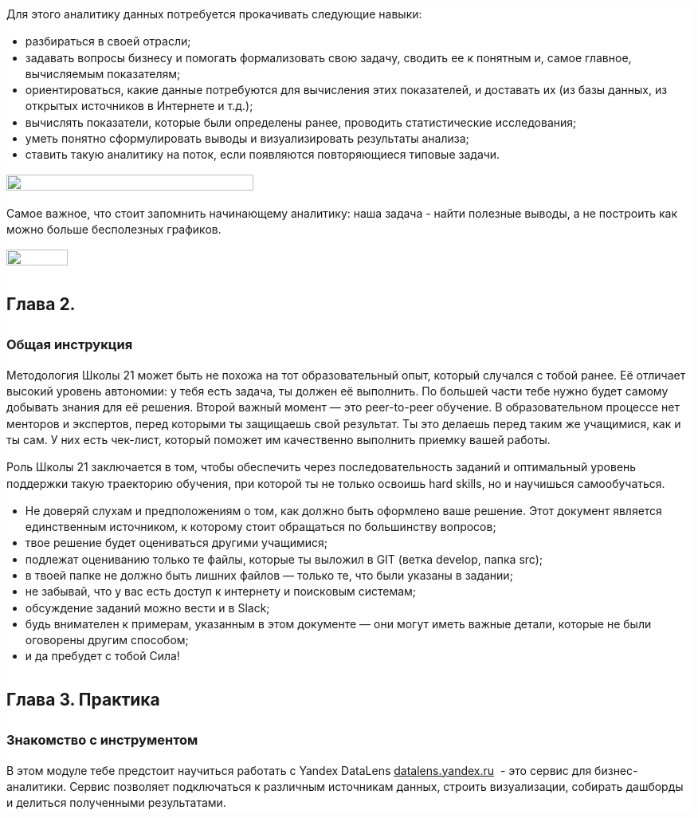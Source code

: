 Для этого аналитику данных потребуется прокачивать следующие навыки:

- разбираться в своей отрасли;
- задавать вопросы бизнесу и помогать формализовать свою задачу, сводить ее к понятным и, самое главное, вычисляемым показателям;
- ориентироваться, какие данные потребуются для вычисления этих показателей, и доставать их (из базы данных, из открытых источников в Интернете и т.д.);
- вычислять показатели, которые были определены ранее, проводить статистические исследования;
- уметь понятно сформулировать выводы и визуализировать результаты анализа;
- ставить такую аналитику на поток, если появляются повторяющиеся типовые задачи.

<img src="https://lh3.googleusercontent.com/vuT341g5Va5t3TFw69lfC-BWJpzvlK4xhOm1nsm827-xRvcnlNk9vpQAHzRzMDpqIejlGmAV_DWblQDKNGWRFP2Pv2O5FE-V9fL9G0qcxKuVnFLSzWGnssFy6wz_vv4E-ticE0SVxSvC-uyct5Ma6ryMtU2910kwTam-DBO_pw2IAIS3nzEo9yw8tsaRAQ" width=60% height=60% align="center">

Самое важное, что стоит запомнить начинающему аналитику: наша задача - найти полезные выводы, а не построить как можно больше бесполезных графиков. 

<img src="https://lh5.googleusercontent.com/UF6BtOAjlnGy1WlAzLt_ODrA-sHLszfJf1lESeZp6SvIqp5NTZv__DI1BwrDHshRWzPVpMKx9VVP_uXQ0RURhIxLHsBKzDOT6ZlyLc_7_jP8zvu_5XIw6BOpiCV2ECxu9xh6UCJeVkFw3m1vyAE-9B-r9dj-yGcGLRns4lKvAIk1B_kWSgtLZ3XcWnHd8Q" width=30% height=30% align="center">


## Глава 2. 


### Общая инструкция

Методология Школы 21 может быть не похожа на тот образовательный опыт, который случался с тобой ранее. Её отличает высокий уровень автономии: у тебя есть задача, ты должен её выполнить. По большей части тебе нужно будет самому добывать знания для её решения. Второй важный момент — это peer-to-peer обучение. В образовательном процессе нет менторов и экспертов, перед которыми ты защищаешь свой результат. Ты это делаешь перед таким же учащимися, как и ты сам. У них есть чек-лист, который поможет им качественно выполнить приемку вашей работы.

Роль Школы 21 заключается в том, чтобы обеспечить через последовательность заданий и оптимальный уровень поддержки такую траекторию обучения, при которой ты не только освоишь hard skills, но и научишься самообучаться.

- Не доверяй слухам и предположениям о том, как должно быть оформлено ваше решение. Этот документ является единственным источником, к которому стоит обращаться по большинству вопросов;
- твое решение будет оцениваться другими учащимися;
- подлежат оцениванию только те файлы, которые ты выложил в GIT (ветка develop, папка src);
- в твоей папке не должно быть лишних файлов — только те, что были указаны в задании;
- не забывай, что у вас есть доступ к интернету и поисковым системам;
- обсуждение заданий можно вести и в Slack;
- будь внимателен к примерам, указанным в этом документе — они могут иметь важные детали, которые не были оговорены другим способом;
- и да пребудет с тобой Сила!


## Глава 3. Практика


### Знакомство с инструментом

В этом модуле тебе предстоит научиться работать с Yandex DataLens [datalens.yandex.ru](https://datalens.yandex.ru/)  - это сервис для бизнес-аналитики. Сервис позволяет подключаться к различным источникам данных, строить визуализации, собирать дашборды и делиться полученными результатами.
